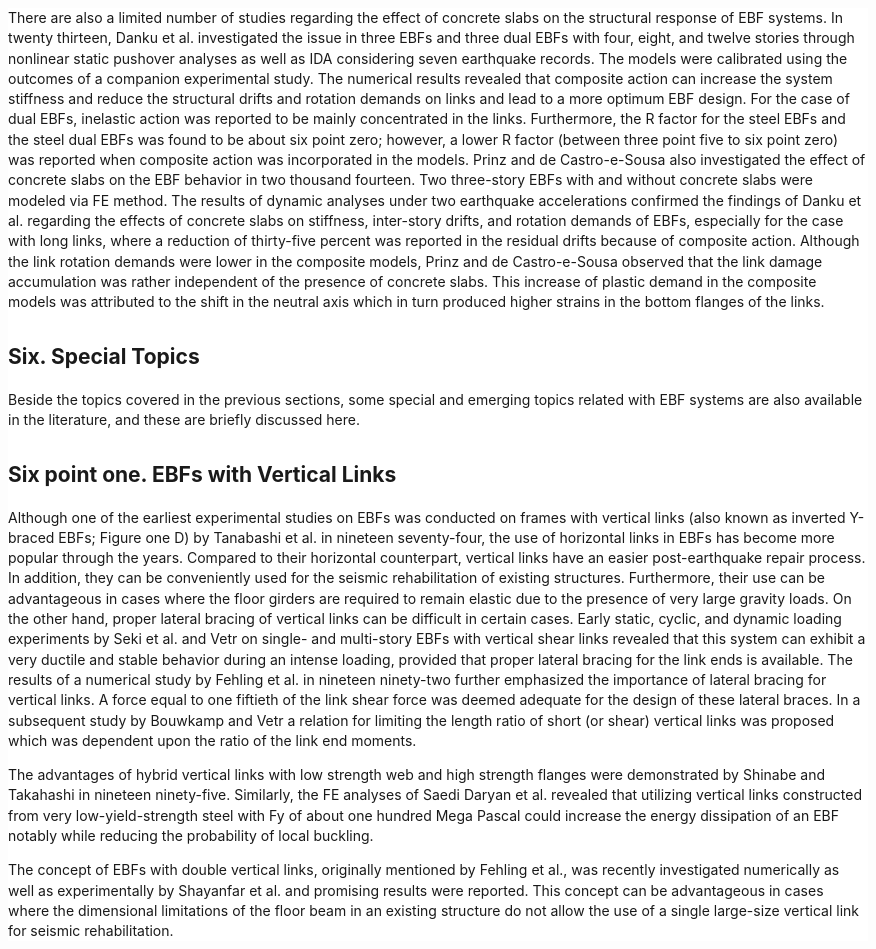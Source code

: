 There are also a limited number of studies regarding the effect of concrete slabs on the structural response of EBF systems. In twenty thirteen, Danku et al. investigated the issue in three EBFs and three dual EBFs with four, eight, and twelve stories through nonlinear static pushover analyses as well as IDA considering seven earthquake records. The models were calibrated using the outcomes of a companion experimental study. The numerical results revealed that composite action can increase the system stiffness and reduce the structural drifts and rotation demands on links and lead to a more optimum EBF design. For the case of dual EBFs, inelastic action was reported to be mainly concentrated in the links. Furthermore, the R factor for the steel EBFs and the steel dual EBFs was found to be about six point zero; however, a lower R factor (between three point five to six point zero) was reported when composite action was incorporated in the models. Prinz and de Castro-e-Sousa also investigated the effect of concrete slabs on the EBF behavior in two thousand fourteen. Two three-story EBFs with and without concrete slabs were modeled via FE method. The results of dynamic analyses under two earthquake accelerations confirmed the findings of Danku et al. regarding the effects of concrete slabs on stiffness, inter-story drifts, and rotation demands of EBFs, especially for the case with long links, where a reduction of thirty-five percent was reported in the residual drifts because of composite action. Although the link rotation demands were lower in the composite models, Prinz and de Castro-e-Sousa observed that the link damage accumulation was rather independent of the presence of concrete slabs. This increase of plastic demand in the composite models was attributed to the shift in the neutral axis which in turn produced higher strains in the bottom flanges of the links.


## Six. Special Topics

Beside the topics covered in the previous sections, some special and emerging topics related with EBF systems are also available in the literature, and these are briefly discussed here.


## Six point one. EBFs with Vertical Links

Although one of the earliest experimental studies on EBFs was conducted on frames with vertical links (also known as inverted Y-braced EBFs; Figure one D) by Tanabashi et al. in nineteen seventy-four, the use of horizontal links in EBFs has become more popular through the years. Compared to their horizontal counterpart, vertical links have an easier post-earthquake repair process. In addition, they can be conveniently used for the seismic rehabilitation of existing structures. Furthermore, their use can be advantageous in cases where the floor girders are required to remain elastic due to the presence of very large gravity loads. On the other hand, proper lateral bracing of vertical links can be difficult in certain cases. Early static, cyclic, and dynamic loading experiments by Seki et al. and Vetr on single- and multi-story EBFs with vertical shear links revealed that this system can exhibit a very ductile and stable behavior during an intense loading, provided that proper lateral bracing for the link ends is available. The results of a numerical study by Fehling et al. in nineteen ninety-two further emphasized the importance of lateral bracing for vertical links. A force equal to one fiftieth of the link shear force was deemed adequate for the design of these lateral braces. In a subsequent study by Bouwkamp and Vetr a relation for limiting the length ratio of short (or shear) vertical links was proposed which was dependent upon the ratio of the link end moments.

The advantages of hybrid vertical links with low strength web and high strength flanges were demonstrated by Shinabe and Takahashi in nineteen ninety-five. Similarly, the FE analyses of Saedi Daryan et al. revealed that utilizing vertical links constructed from very low-yield-strength steel with Fy of about one hundred Mega Pascal could increase the energy dissipation of an EBF notably while reducing the probability of local buckling.

The concept of EBFs with double vertical links, originally mentioned by Fehling et al., was recently investigated numerically as well as experimentally by Shayanfar et al. and promising results were reported. This concept can be advantageous in cases where the dimensional limitations of the floor beam in an existing structure do not allow the use of a single large-size vertical link for seismic rehabilitation.
